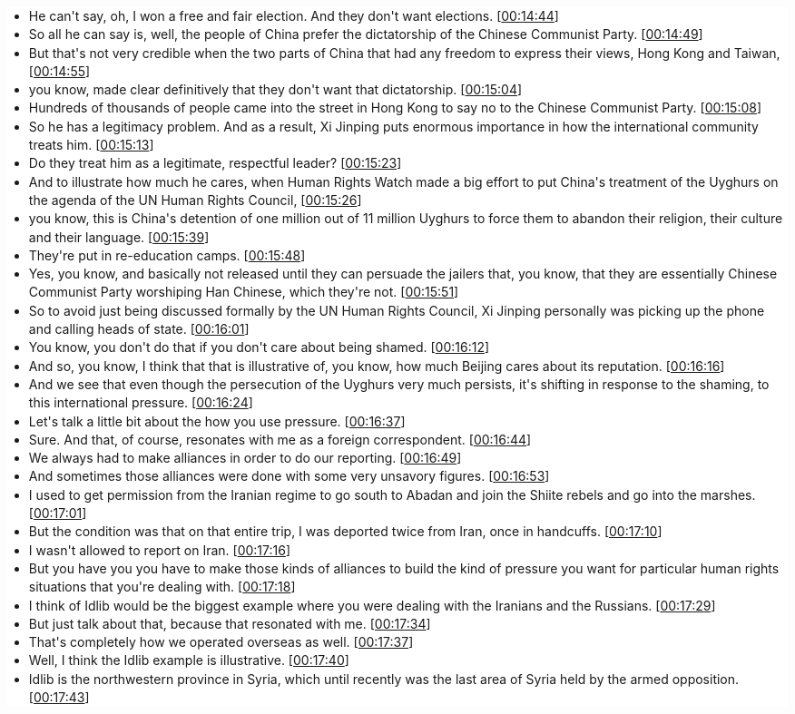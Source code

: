 *  He can't say, oh, I won a free and fair election. And they don't want elections. [[00:14:44](https://www.youtube.com/watch?v=OVb-itt8djw&t=884.0s)]
*  So all he can say is, well, the people of China prefer the dictatorship of the Chinese Communist Party. [[00:14:49](https://www.youtube.com/watch?v=OVb-itt8djw&t=889.0s)]
*  But that's not very credible when the two parts of China that had any freedom to express their views, Hong Kong and Taiwan, [[00:14:55](https://www.youtube.com/watch?v=OVb-itt8djw&t=895.0s)]
*  you know, made clear definitively that they don't want that dictatorship. [[00:15:04](https://www.youtube.com/watch?v=OVb-itt8djw&t=904.0s)]
*  Hundreds of thousands of people came into the street in Hong Kong to say no to the Chinese Communist Party. [[00:15:08](https://www.youtube.com/watch?v=OVb-itt8djw&t=908.0s)]
*  So he has a legitimacy problem. And as a result, Xi Jinping puts enormous importance in how the international community treats him. [[00:15:13](https://www.youtube.com/watch?v=OVb-itt8djw&t=913.0s)]
*  Do they treat him as a legitimate, respectful leader? [[00:15:23](https://www.youtube.com/watch?v=OVb-itt8djw&t=923.0s)]
*  And to illustrate how much he cares, when Human Rights Watch made a big effort to put China's treatment of the Uyghurs on the agenda of the UN Human Rights Council, [[00:15:26](https://www.youtube.com/watch?v=OVb-itt8djw&t=926.0s)]
*  you know, this is China's detention of one million out of 11 million Uyghurs to force them to abandon their religion, their culture and their language. [[00:15:39](https://www.youtube.com/watch?v=OVb-itt8djw&t=939.0s)]
*  They're put in re-education camps. [[00:15:48](https://www.youtube.com/watch?v=OVb-itt8djw&t=948.0s)]
*  Yes, you know, and basically not released until they can persuade the jailers that, you know, that they are essentially Chinese Communist Party worshiping Han Chinese, which they're not. [[00:15:51](https://www.youtube.com/watch?v=OVb-itt8djw&t=951.0s)]
*  So to avoid just being discussed formally by the UN Human Rights Council, Xi Jinping personally was picking up the phone and calling heads of state. [[00:16:01](https://www.youtube.com/watch?v=OVb-itt8djw&t=961.0s)]
*  You know, you don't do that if you don't care about being shamed. [[00:16:12](https://www.youtube.com/watch?v=OVb-itt8djw&t=972.0s)]
*  And so, you know, I think that that is illustrative of, you know, how much Beijing cares about its reputation. [[00:16:16](https://www.youtube.com/watch?v=OVb-itt8djw&t=976.0s)]
*  And we see that even though the persecution of the Uyghurs very much persists, it's shifting in response to the shaming, to this international pressure. [[00:16:24](https://www.youtube.com/watch?v=OVb-itt8djw&t=984.0s)]
*  Let's talk a little bit about the how you use pressure. [[00:16:37](https://www.youtube.com/watch?v=OVb-itt8djw&t=997.0s)]
*  Sure. And that, of course, resonates with me as a foreign correspondent. [[00:16:44](https://www.youtube.com/watch?v=OVb-itt8djw&t=1004.0s)]
*  We always had to make alliances in order to do our reporting. [[00:16:49](https://www.youtube.com/watch?v=OVb-itt8djw&t=1009.0s)]
*  And sometimes those alliances were done with some very unsavory figures. [[00:16:53](https://www.youtube.com/watch?v=OVb-itt8djw&t=1013.0s)]
*  I used to get permission from the Iranian regime to go south to Abadan and join the Shiite rebels and go into the marshes. [[00:17:01](https://www.youtube.com/watch?v=OVb-itt8djw&t=1021.0s)]
*  But the condition was that on that entire trip, I was deported twice from Iran, once in handcuffs. [[00:17:10](https://www.youtube.com/watch?v=OVb-itt8djw&t=1030.0s)]
*  I wasn't allowed to report on Iran. [[00:17:16](https://www.youtube.com/watch?v=OVb-itt8djw&t=1036.0s)]
*  But you have you you have to make those kinds of alliances to build the kind of pressure you want for particular human rights situations that you're dealing with. [[00:17:18](https://www.youtube.com/watch?v=OVb-itt8djw&t=1038.0s)]
*  I think of Idlib would be the biggest example where you were dealing with the Iranians and the Russians. [[00:17:29](https://www.youtube.com/watch?v=OVb-itt8djw&t=1049.0s)]
*  But just talk about that, because that resonated with me. [[00:17:34](https://www.youtube.com/watch?v=OVb-itt8djw&t=1054.0s)]
*  That's completely how we operated overseas as well. [[00:17:37](https://www.youtube.com/watch?v=OVb-itt8djw&t=1057.0s)]
*  Well, I think the Idlib example is illustrative. [[00:17:40](https://www.youtube.com/watch?v=OVb-itt8djw&t=1060.0s)]
*  Idlib is the northwestern province in Syria, which until recently was the last area of Syria held by the armed opposition. [[00:17:43](https://www.youtube.com/watch?v=OVb-itt8djw&t=1063.0s)]